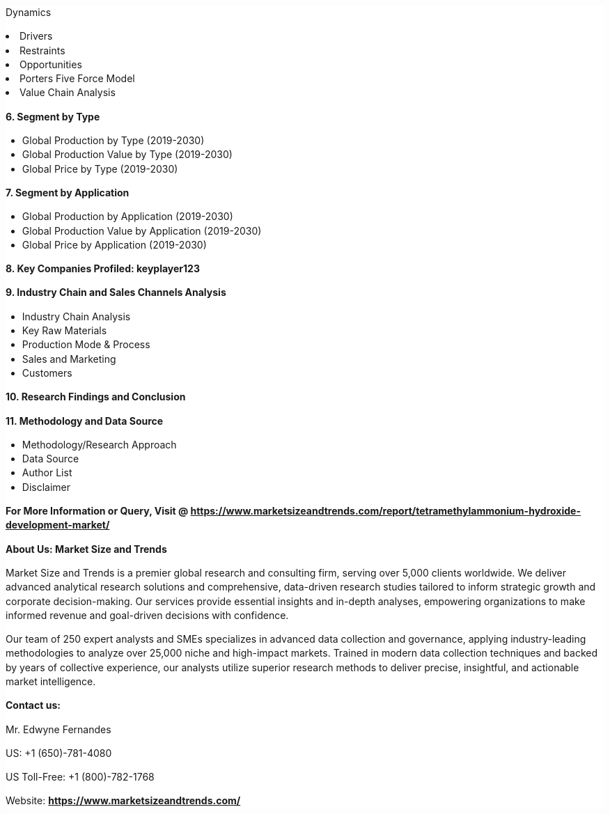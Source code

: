 Dynamics</li><li>Drivers</li><li>Restraints</li><li>Opportunities</li><li>Porters Five Force Model</li><li>Value Chain Analysis&nbsp;</li></ul><p><strong>6. Segment by Type</strong></p><ul><li>Global Production by Type (2019-2030)</li><li>Global Production Value by Type (2019-2030)</li><li>Global Price by Type (2019-2030)</li></ul><p><strong>7. Segment by Application</strong></p><ul><li>Global Production by Application (2019-2030)</li><li>Global Production Value by Application (2019-2030)</li><li>Global Price by Application (2019-2030)</li></ul><p><strong>8. Key Companies Profiled: keyplayer123</strong></p><p><strong>9. Industry Chain and Sales Channels Analysis</strong></p><ul><li>Industry Chain Analysis</li><li>Key Raw Materials</li><li>Production Mode &amp; Process</li><li>Sales and Marketing</li><li>Customers</li></ul><p><strong>10. Research Findings and Conclusion</strong></p><p><strong>11. Methodology and Data Source</strong></p><ul><li>Methodology/Research Approach</li><li>Data Source</li><li>Author List</li><li>Disclaimer</li></ul></p><p><strong>For More Information or Query, Visit @ <a href="https://www.marketsizeandtrends.com/report/tetramethylammonium-hydroxide-development-market/">https://www.marketsizeandtrends.com/report/tetramethylammonium-hydroxide-development-market/</a></strong></p><p><strong>About Us: Market Size and Trends</strong></p><p>Market Size and Trends is a premier global research and consulting firm, serving over 5,000 clients worldwide. We deliver advanced analytical research solutions and comprehensive, data-driven research studies tailored to inform strategic growth and corporate decision-making. Our services provide essential insights and in-depth analyses, empowering organizations to make informed revenue and goal-driven decisions with confidence.</p><p>Our team of 250 expert analysts and SMEs specializes in advanced data collection and governance, applying industry-leading methodologies to analyze over 25,000 niche and high-impact markets. Trained in modern data collection techniques and backed by years of collective experience, our analysts utilize superior research methods to deliver precise, insightful, and actionable market intelligence.</p><p><strong>Contact us:</strong></p><p>Mr. Edwyne Fernandes</p><p>US: +1 (650)-781-4080</p><p>US Toll-Free: +1 (800)-782-1768</p><p>Website: <strong><a href="https://www.marketsizeandtrends.com/">https://www.marketsizeandtrends.com/</a></strong></p>
